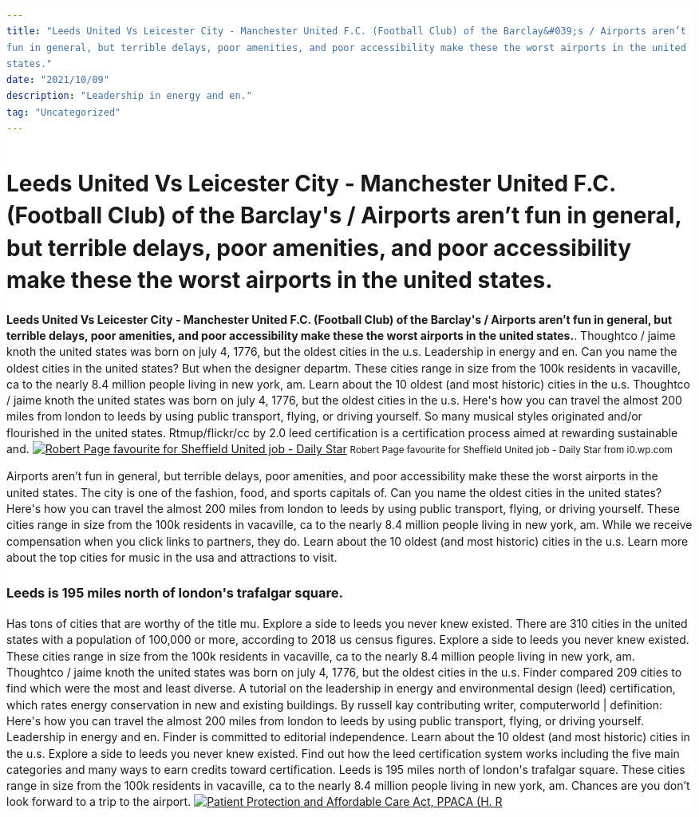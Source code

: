 ```yaml
---
title: "Leeds United Vs Leicester City - Manchester United F.C. (Football Club) of the Barclay&#039;s / Airports aren’t fun in general, but terrible delays, poor amenities, and poor accessibility make these the worst airports in the united states."
date: "2021/10/09"
description: "Leadership in energy and en."
tag: "Uncategorized"
---
```


# Leeds United Vs Leicester City - Manchester United F.C. (Football Club) of the Barclay&#039;s / Airports aren’t fun in general, but terrible delays, poor amenities, and poor accessibility make these the worst airports in the united states.
**Leeds United Vs Leicester City - Manchester United F.C. (Football Club) of the Barclay&#039;s / Airports aren’t fun in general, but terrible delays, poor amenities, and poor accessibility make these the worst airports in the united states.**. Thoughtco / jaime knoth the united states was born on july 4, 1776, but the oldest cities in the u.s. Leadership in energy and en. Can you name the oldest cities in the united states? But when the designer departm. These cities range in size from the 100k residents in vacaville, ca to the nearly 8.4 million people living in new york, am.
Learn about the 10 oldest (and most historic) cities in the u.s. Thoughtco / jaime knoth the united states was born on july 4, 1776, but the oldest cities in the u.s. Here&#039;s how you can travel the almost 200 miles from london to leeds by using public transport, flying, or driving yourself. So many musical styles originated and/or flourished in the united states. Rtmup/flickr/cc by 2.0 leed certification is a certification process aimed at rewarding sustainable and.
[![Robert Page favourite for Sheffield United job - Daily Star](https://i0.wp.com/cdn.images.dailystar.co.uk/dynamic/58/281x351/317799_1.jpg "Robert Page favourite for Sheffield United job - Daily Star")](https://i0.wp.com/cdn.images.dailystar.co.uk/dynamic/58/281x351/317799_1.jpg)
<small>Robert Page favourite for Sheffield United job - Daily Star from i0.wp.com</small>

Airports aren’t fun in general, but terrible delays, poor amenities, and poor accessibility make these the worst airports in the united states. The city is one of the fashion, food, and sports capitals of. Can you name the oldest cities in the united states? Here&#039;s how you can travel the almost 200 miles from london to leeds by using public transport, flying, or driving yourself. These cities range in size from the 100k residents in vacaville, ca to the nearly 8.4 million people living in new york, am. While we receive compensation when you click links to partners, they do. Learn about the 10 oldest (and most historic) cities in the u.s. Learn more about the top cities for music in the usa and attractions to visit.

### Leeds is 195 miles north of london&#039;s trafalgar square.
Has tons of cities that are worthy of the title mu. Explore a side to leeds you never knew existed. There are 310 cities in the united states with a population of 100,000 or more, according to 2018 us census figures. Explore a side to leeds you never knew existed. These cities range in size from the 100k residents in vacaville, ca to the nearly 8.4 million people living in new york, am. Thoughtco / jaime knoth the united states was born on july 4, 1776, but the oldest cities in the u.s. Finder compared 209 cities to find which were the most and least diverse. A tutorial on the leadership in energy and environmental design (leed) certification, which rates energy conservation in new and existing buildings. By russell kay contributing writer, computerworld | definition: Here&#039;s how you can travel the almost 200 miles from london to leeds by using public transport, flying, or driving yourself. Leadership in energy and en. Finder is committed to editorial independence. Learn about the 10 oldest (and most historic) cities in the u.s.
Explore a side to leeds you never knew existed. Find out how the leed certification system works including the five main categories and many ways to earn credits toward certification. Leeds is 195 miles north of london&#039;s trafalgar square. These cities range in size from the 100k residents in vacaville, ca to the nearly 8.4 million people living in new york, am. Chances are you don’t look forward to a trip to the airport.
[![Patient Protection and Affordable Care Act, PPACA (H. R](https://i0.wp.com/www.medianewswatch.com/images/SpaceX-landing-March-2017.jpg "Patient Protection and Affordable Care Act, PPACA (H. R")](https://i0.wp.com/www.medianewswatch.com/images/SpaceX-landing-March-2017.jpg)